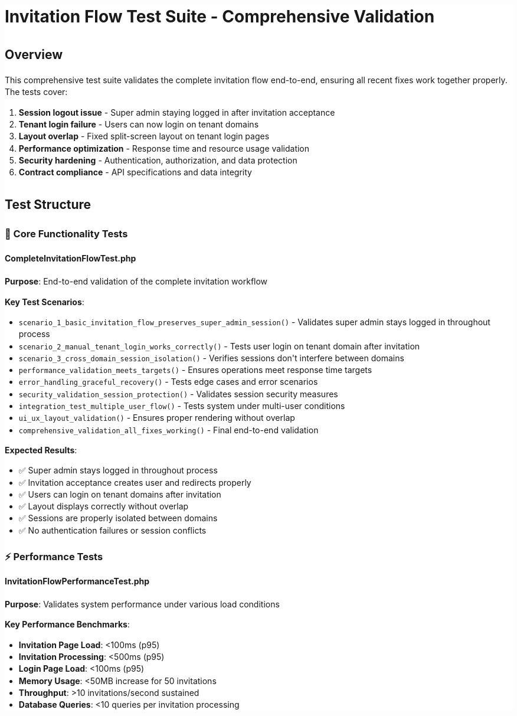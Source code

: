 # Invitation Flow Test Suite - Comprehensive Validation

## Overview

This comprehensive test suite validates the complete invitation flow end-to-end, ensuring all recent fixes work together properly. The tests cover:

1. **Session logout issue** - Super admin staying logged in after invitation acceptance
2. **Tenant login failure** - Users can now login on tenant domains  
3. **Layout overlap** - Fixed split-screen layout on tenant login pages
4. **Performance optimization** - Response time and resource usage validation
5. **Security hardening** - Authentication, authorization, and data protection
6. **Contract compliance** - API specifications and data integrity

## Test Structure

### 🚀 Core Functionality Tests

#### CompleteInvitationFlowTest.php
**Purpose**: End-to-end validation of the complete invitation workflow

**Key Test Scenarios**:
- `scenario_1_basic_invitation_flow_preserves_super_admin_session()` - Validates super admin stays logged in throughout process
- `scenario_2_manual_tenant_login_works_correctly()` - Tests user login on tenant domain after invitation
- `scenario_3_cross_domain_session_isolation()` - Verifies sessions don't interfere between domains
- `performance_validation_meets_targets()` - Ensures operations meet response time targets
- `error_handling_graceful_recovery()` - Tests edge cases and error scenarios
- `security_validation_session_protection()` - Validates session security measures
- `integration_test_multiple_user_flow()` - Tests system under multi-user conditions
- `ui_ux_layout_validation()` - Ensures proper rendering without overlap
- `comprehensive_validation_all_fixes_working()` - Final end-to-end validation

**Expected Results**:
- ✅ Super admin stays logged in throughout process
- ✅ Invitation acceptance creates user and redirects properly
- ✅ Users can login on tenant domains after invitation
- ✅ Layout displays correctly without overlap
- ✅ Sessions are properly isolated between domains
- ✅ No authentication failures or session conflicts

### ⚡ Performance Tests

#### InvitationFlowPerformanceTest.php
**Purpose**: Validates system performance under various load conditions

**Key Performance Benchmarks**:
- **Invitation Page Load**: <100ms (p95)
- **Invitation Processing**: <500ms (p95)
- **Login Page Load**: <100ms (p95)
- **Memory Usage**: <50MB increase for 50 invitations
- **Throughput**: >10 invitations/second sustained
- **Database Queries**: <10 queries per invitation processing
